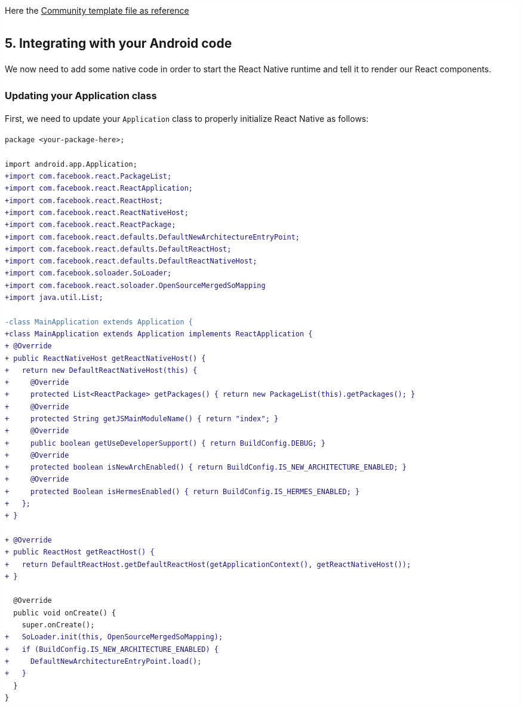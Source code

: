 Here the [Community template file as reference](https://github.com/react-native-community/template/blob/0.76-stable/template/App.tsx)

## 5. Integrating with your Android code

We now need to add some native code in order to start the React Native runtime and tell it to render our React components.

### Updating your Application class

First, we need to update your `Application` class to properly initialize React Native as follows:

<Tabs groupId="android-language" queryString defaultValue={constants.defaultAndroidLanguage} values={constants.androidLanguages}>

<TabItem value="java">

```diff
package <your-package-here>;

import android.app.Application;
+import com.facebook.react.PackageList;
+import com.facebook.react.ReactApplication;
+import com.facebook.react.ReactHost;
+import com.facebook.react.ReactNativeHost;
+import com.facebook.react.ReactPackage;
+import com.facebook.react.defaults.DefaultNewArchitectureEntryPoint;
+import com.facebook.react.defaults.DefaultReactHost;
+import com.facebook.react.defaults.DefaultReactNativeHost;
+import com.facebook.soloader.SoLoader;
+import com.facebook.react.soloader.OpenSourceMergedSoMapping
+import java.util.List;

-class MainApplication extends Application {
+class MainApplication extends Application implements ReactApplication {
+ @Override
+ public ReactNativeHost getReactNativeHost() {
+   return new DefaultReactNativeHost(this) {
+     @Override
+     protected List<ReactPackage> getPackages() { return new PackageList(this).getPackages(); }
+     @Override
+     protected String getJSMainModuleName() { return "index"; }
+     @Override
+     public boolean getUseDeveloperSupport() { return BuildConfig.DEBUG; }
+     @Override
+     protected boolean isNewArchEnabled() { return BuildConfig.IS_NEW_ARCHITECTURE_ENABLED; }
+     @Override
+     protected Boolean isHermesEnabled() { return BuildConfig.IS_HERMES_ENABLED; }
+   };
+ }

+ @Override
+ public ReactHost getReactHost() {
+   return DefaultReactHost.getDefaultReactHost(getApplicationContext(), getReactNativeHost());
+ }

  @Override
  public void onCreate() {
    super.onCreate();
+   SoLoader.init(this, OpenSourceMergedSoMapping);
+   if (BuildConfig.IS_NEW_ARCHITECTURE_ENABLED) {
+     DefaultNewArchitectureEntryPoint.load();
+   }
  }
}
```